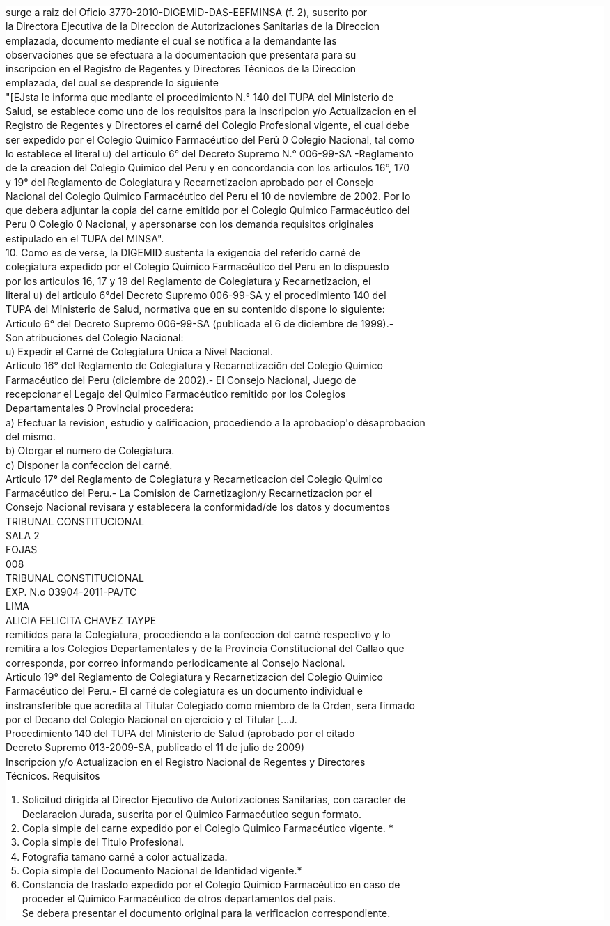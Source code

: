 surge a raiz del Oficio 3770-2010-DIGEMID-DAS-EEFMINSA (f. 2), suscrito por  
la Directora Ejecutiva de la Direccion de Autorizaciones Sanitarias de la Direccion  
emplazada, documento mediante el cual se notifica a la demandante las  
observaciones que se efectuara a la documentacion que presentara para su  
inscripcion en el Registro de Regentes y Directores Técnicos de la Direccion  
emplazada, del cual se desprende lo siguiente  
"[EJsta le informa que mediante el procedimiento N.° 140 del TUPA del Ministerio de  
Salud, se establece como uno de los requisitos para la Inscripcion y/o Actualizacion en el  
Registro de Regentes y Directores el carné del Colegio Profesional vigente, el cual debe  
ser expedido por el Colegio Quimico Farmacéutico del Perû 0 Colegio Nacional, tal como  
lo establece el literal u) del articulo 6° del Decreto Supremo N.° 006-99-SA -Reglamento  
de la creacion del Colegio Quimico del Peru y en concordancia con los articulos 16°, 170  
y 19° del Reglamento de Colegiatura y Recarnetizacion aprobado por el Consejo  
Nacional del Colegio Quimico Farmacéutico del Peru el 10 de noviembre de 2002. Por lo  
que debera adjuntar la copia del carne emitido por el Colegio Quimico Farmacéutico del  
Peru 0 Colegio 0 Nacional, y apersonarse con los demanda requisitos originales  
estipulado en el TUPA del MINSA".  
10. Como es de verse, la DIGEMID sustenta la exigencia del referido carné de  
colegiatura expedido por el Colegio Quimico Farmacéutico del Peru en lo dispuesto  
por los articulos 16, 17 y 19 del Reglamento de Colegiatura y Recarnetizacion, el  
literal u) del articulo 6°del Decreto Supremo 006-99-SA y el procedimiento 140 del  
TUPA del Ministerio de Salud, normativa que en su contenido dispone lo siguiente:  
Articulo 6° del Decreto Supremo 006-99-SA (publicada el 6 de diciembre de 1999).-  
Son atribuciones del Colegio Nacional:  
u) Expedir el Carné de Colegiatura Unica a Nivel Nacional.  
Articulo 16° del Reglamento de Colegiatura y Recarnetizaciôn del Colegio Quimico  
Farmacéutico del Peru (diciembre de 2002).- El Consejo Nacional, Juego de  
recepcionar el Legajo del Quimico Farmacéutico remitido por los Colegios  
Departamentales 0 Provincial procedera:  
a) Efectuar la revision, estudio y calificacion, procediendo a la aprobaciop'o désaprobacion  
del mismo.  
b) Otorgar el numero de Colegiatura.  
c) Disponer la confeccion del carné.  
Articulo 17° del Reglamento de Colegiatura y Recarneticacion del Colegio Quimico  
Farmacéutico del Peru.- La Comision de Carnetizagion/y Recarnetizacion por el  
Consejo Nacional revisara y establecera la conformidad/de los datos y documentos  
TRIBUNAL CONSTITUCIONAL  
SALA 2  
FOJAS  
008  
TRIBUNAL CONSTITUCIONAL  
EXP. N.o 03904-2011-PA/TC  
LIMA  
ALICIA FELICITA CHAVEZ TAYPE  
remitidos para la Colegiatura, procediendo a la confeccion del carné respectivo y lo  
remitira a los Colegios Departamentales y de la Provincia Constitucional del Callao que  
corresponda, por correo informando periodicamente al Consejo Nacional.  
Articulo 19° del Reglamento de Colegiatura y Recarnetizacion del Colegio Quimico  
Farmacéutico del Peru.- El carné de colegiatura es un documento individual e  
instransferible que acredita al Titular Colegiado como miembro de la Orden, sera firmado  
por el Decano del Colegio Nacional en ejercicio y el Titular [...J.  
Procedimiento 140 del TUPA del Ministerio de Salud (aprobado por el citado  
Decreto Supremo 013-2009-SA, publicado el 11 de julio de 2009)  
Inscripcion y/o Actualizacion en el Registro Nacional de Regentes y Directores  
Técnicos. Requisitos  
1. Solicitud dirigida al Director Ejecutivo de Autorizaciones Sanitarias, con caracter de  
Declaracion Jurada, suscrita por el Quimico Farmacéutico segun formato.  
2. Copia simple del carne expedido por el Colegio Quimico Farmacéutico vigente. *  
3. Copia simple del Titulo Profesional.  
4. Fotografia tamano carné a color actualizada.  
5. Copia simple del Documento Nacional de Identidad vigente.*  
6. Constancia de traslado expedido por el Colegio Quimico Farmacéutico en caso de  
proceder el Quimico Farmacéutico de otros departamentos del pais.  
Se debera presentar el documento original para la verificacion correspondiente.  